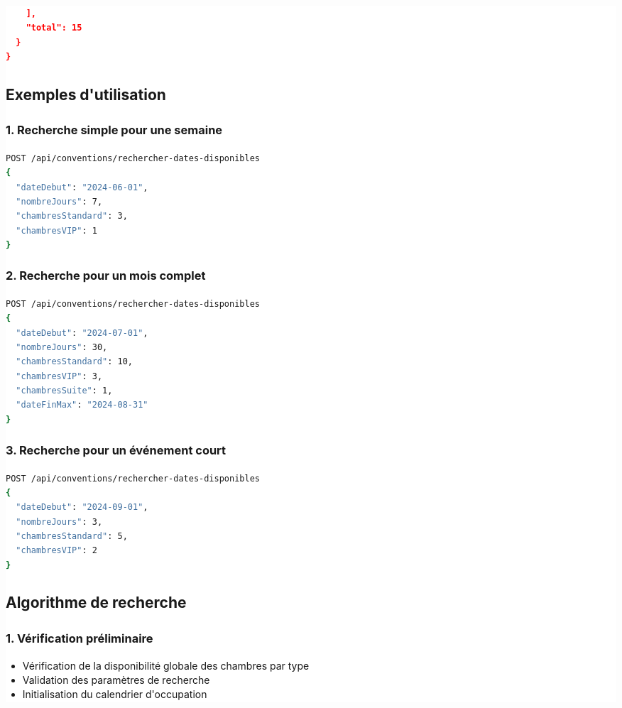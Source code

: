 ```json
    ],
    "total": 15
  }
}
```

## Exemples d'utilisation

### 1. Recherche simple pour une semaine
```bash
POST /api/conventions/rechercher-dates-disponibles
{
  "dateDebut": "2024-06-01",
  "nombreJours": 7,
  "chambresStandard": 3,
  "chambresVIP": 1
}
```

### 2. Recherche pour un mois complet
```bash
POST /api/conventions/rechercher-dates-disponibles
{
  "dateDebut": "2024-07-01",
  "nombreJours": 30,
  "chambresStandard": 10,
  "chambresVIP": 3,
  "chambresSuite": 1,
  "dateFinMax": "2024-08-31"
}
```

### 3. Recherche pour un événement court
```bash
POST /api/conventions/rechercher-dates-disponibles
{
  "dateDebut": "2024-09-01",
  "nombreJours": 3,
  "chambresStandard": 5,
  "chambresVIP": 2
}
```

## Algorithme de recherche

### 1. Vérification préliminaire
- Vérification de la disponibilité globale des chambres par type
- Validation des paramètres de recherche
- Initialisation du calendrier d'occupation

